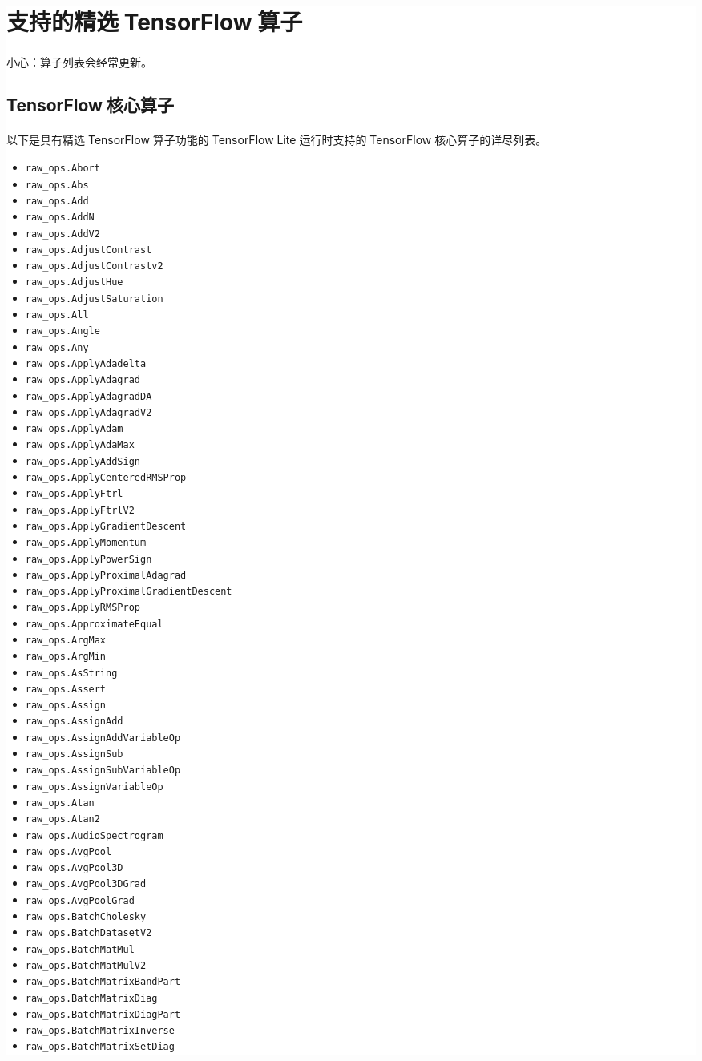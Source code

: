 # 支持的精选 TensorFlow 算子

小心：算子列表会经常更新。

## TensorFlow 核心算子

以下是具有精选 TensorFlow 算子功能的 TensorFlow Lite 运行时支持的 TensorFlow 核心算子的详尽列表。

- `raw_ops.Abort`
- `raw_ops.Abs`
- `raw_ops.Add`
- `raw_ops.AddN`
- `raw_ops.AddV2`
- `raw_ops.AdjustContrast`
- `raw_ops.AdjustContrastv2`
- `raw_ops.AdjustHue`
- `raw_ops.AdjustSaturation`
- `raw_ops.All`
- `raw_ops.Angle`
- `raw_ops.Any`
- `raw_ops.ApplyAdadelta`
- `raw_ops.ApplyAdagrad`
- `raw_ops.ApplyAdagradDA`
- `raw_ops.ApplyAdagradV2`
- `raw_ops.ApplyAdam`
- `raw_ops.ApplyAdaMax`
- `raw_ops.ApplyAddSign`
- `raw_ops.ApplyCenteredRMSProp`
- `raw_ops.ApplyFtrl`
- `raw_ops.ApplyFtrlV2`
- `raw_ops.ApplyGradientDescent`
- `raw_ops.ApplyMomentum`
- `raw_ops.ApplyPowerSign`
- `raw_ops.ApplyProximalAdagrad`
- `raw_ops.ApplyProximalGradientDescent`
- `raw_ops.ApplyRMSProp`
- `raw_ops.ApproximateEqual`
- `raw_ops.ArgMax`
- `raw_ops.ArgMin`
- `raw_ops.AsString`
- `raw_ops.Assert`
- `raw_ops.Assign`
- `raw_ops.AssignAdd`
- `raw_ops.AssignAddVariableOp`
- `raw_ops.AssignSub`
- `raw_ops.AssignSubVariableOp`
- `raw_ops.AssignVariableOp`
- `raw_ops.Atan`
- `raw_ops.Atan2`
- `raw_ops.AudioSpectrogram`
- `raw_ops.AvgPool`
- `raw_ops.AvgPool3D`
- `raw_ops.AvgPool3DGrad`
- `raw_ops.AvgPoolGrad`
- `raw_ops.BatchCholesky`
- `raw_ops.BatchDatasetV2`
- `raw_ops.BatchMatMul`
- `raw_ops.BatchMatMulV2`
- `raw_ops.BatchMatrixBandPart`
- `raw_ops.BatchMatrixDiag`
- `raw_ops.BatchMatrixDiagPart`
- `raw_ops.BatchMatrixInverse`
- `raw_ops.BatchMatrixSetDiag`